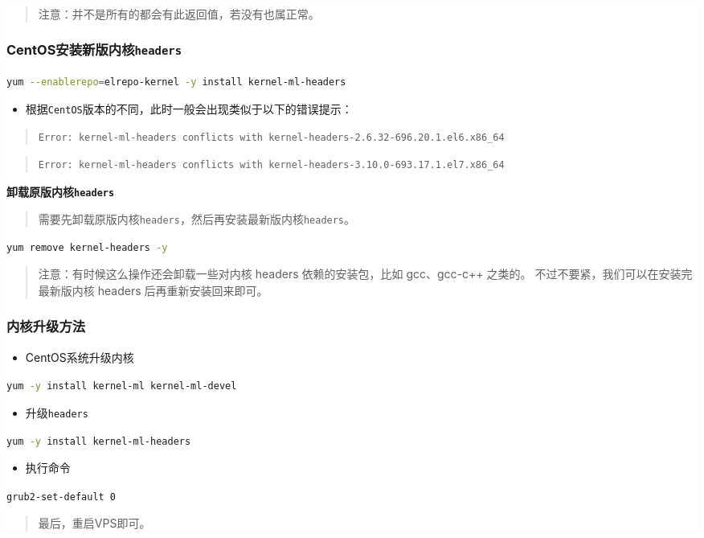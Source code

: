> 注意：并不是所有的都会有此返回值，若没有也属正常。

### CentOS安装新版内核`headers`

```bash
yum --enablerepo=elrepo-kernel -y install kernel-ml-headers
```

- 根据`CentOS`版本的不同，此时一般会出现类似于以下的错误提示：

> `Error: kernel-ml-headers conflicts with kernel-headers-2.6.32-696.20.1.el6.x86_64`

> `Error: kernel-ml-headers conflicts with kernel-headers-3.10.0-693.17.1.el7.x86_64`

**卸载原版内核`headers`**

> 需要先卸载原版内核`headers`，然后再安装最新版内核`headers`。

```bash
yum remove kernel-headers -y
```

> 注意：有时候这么操作还会卸载一些对内核 headers 依赖的安装包，比如 gcc、gcc-c++ 之类的。
> 不过不要紧，我们可以在安装完最新版内核 headers 后再重新安装回来即可。

### 内核升级方法

- CentOS系统升级内核

```bash
yum -y install kernel-ml kernel-ml-devel
```

- 升级`headers`

```bash
yum -y install kernel-ml-headers
```

- 执行命令

```bash
grub2-set-default 0
```

> 最后，重启VPS即可。






